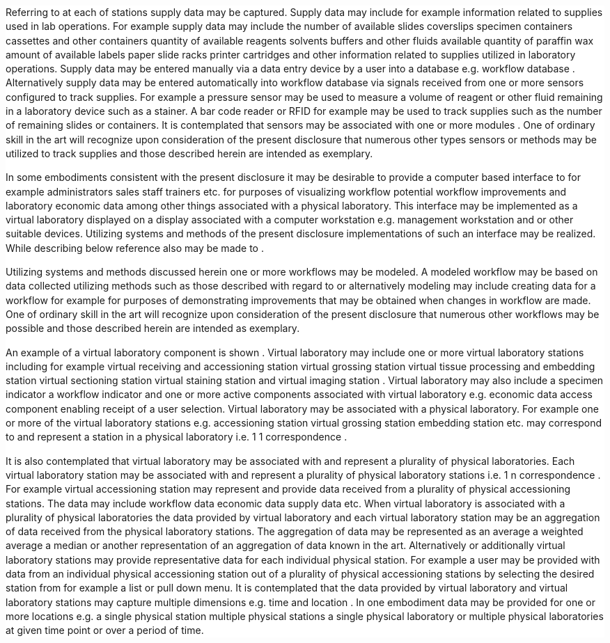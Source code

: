 Referring to at each of stations supply data may be captured. Supply data may include for example information related to supplies used in lab operations. For example supply data may include the number of available slides coverslips specimen containers cassettes and other containers quantity of available reagents solvents buffers and other fluids available quantity of paraffin wax amount of available labels paper slide racks printer cartridges and other information related to supplies utilized in laboratory operations. Supply data may be entered manually via a data entry device by a user into a database e.g. workflow database . Alternatively supply data may be entered automatically into workflow database via signals received from one or more sensors configured to track supplies. For example a pressure sensor may be used to measure a volume of reagent or other fluid remaining in a laboratory device such as a stainer. A bar code reader or RFID for example may be used to track supplies such as the number of remaining slides or containers. It is contemplated that sensors may be associated with one or more modules . One of ordinary skill in the art will recognize upon consideration of the present disclosure that numerous other types sensors or methods may be utilized to track supplies and those described herein are intended as exemplary.

In some embodiments consistent with the present disclosure it may be desirable to provide a computer based interface to for example administrators sales staff trainers etc. for purposes of visualizing workflow potential workflow improvements and laboratory economic data among other things associated with a physical laboratory. This interface may be implemented as a virtual laboratory displayed on a display associated with a computer workstation e.g. management workstation and or other suitable devices. Utilizing systems and methods of the present disclosure implementations of such an interface may be realized. While describing below reference also may be made to .

Utilizing systems and methods discussed herein one or more workflows may be modeled. A modeled workflow may be based on data collected utilizing methods such as those described with regard to or alternatively modeling may include creating data for a workflow for example for purposes of demonstrating improvements that may be obtained when changes in workflow are made. One of ordinary skill in the art will recognize upon consideration of the present disclosure that numerous other workflows may be possible and those described herein are intended as exemplary.

An example of a virtual laboratory component is shown . Virtual laboratory may include one or more virtual laboratory stations including for example virtual receiving and accessioning station virtual grossing station virtual tissue processing and embedding station virtual sectioning station virtual staining station and virtual imaging station . Virtual laboratory may also include a specimen indicator a workflow indicator and one or more active components associated with virtual laboratory e.g. economic data access component enabling receipt of a user selection. Virtual laboratory may be associated with a physical laboratory. For example one or more of the virtual laboratory stations e.g. accessioning station virtual grossing station embedding station etc. may correspond to and represent a station in a physical laboratory i.e. 1 1 correspondence .

It is also contemplated that virtual laboratory may be associated with and represent a plurality of physical laboratories. Each virtual laboratory station may be associated with and represent a plurality of physical laboratory stations i.e. 1 n correspondence . For example virtual accessioning station may represent and provide data received from a plurality of physical accessioning stations. The data may include workflow data economic data supply data etc. When virtual laboratory is associated with a plurality of physical laboratories the data provided by virtual laboratory and each virtual laboratory station may be an aggregation of data received from the physical laboratory stations. The aggregation of data may be represented as an average a weighted average a median or another representation of an aggregation of data known in the art. Alternatively or additionally virtual laboratory stations may provide representative data for each individual physical station. For example a user may be provided with data from an individual physical accessioning station out of a plurality of physical accessioning stations by selecting the desired station from for example a list or pull down menu. It is contemplated that the data provided by virtual laboratory and virtual laboratory stations may capture multiple dimensions e.g. time and location . In one embodiment data may be provided for one or more locations e.g. a single physical station multiple physical stations a single physical laboratory or multiple physical laboratories at given time point or over a period of time.
